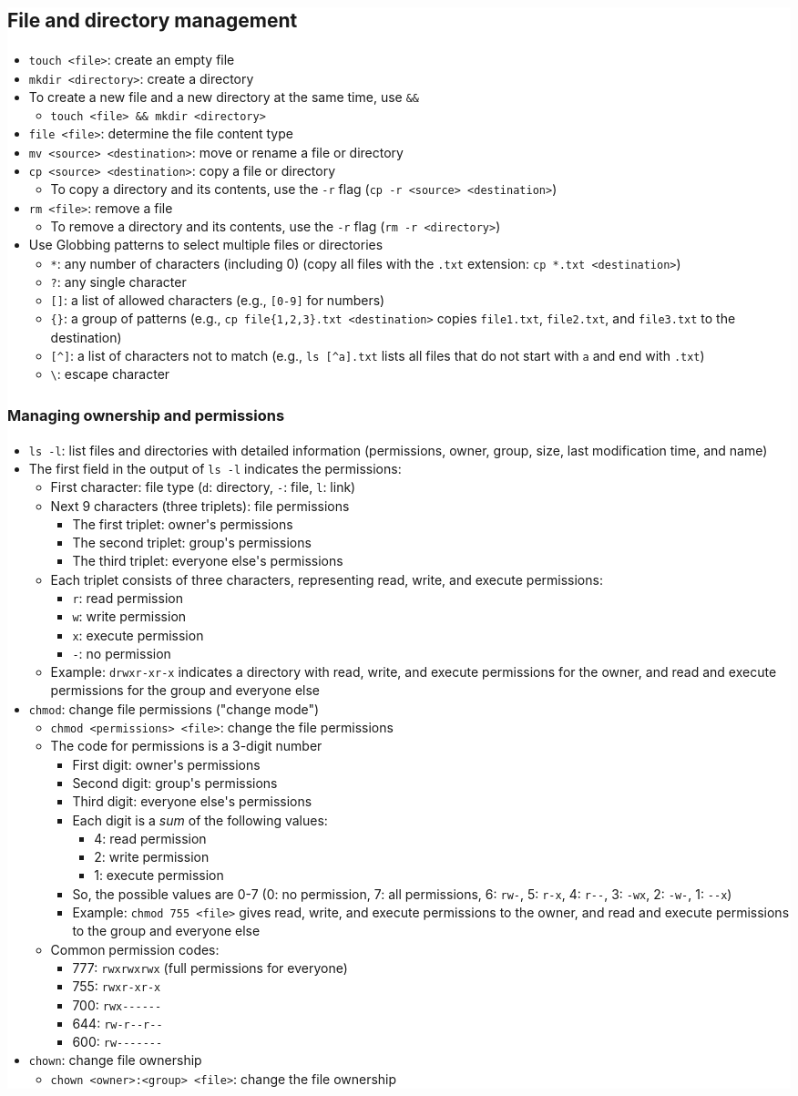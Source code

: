 ## File and directory management

- `touch <file>`: create an empty file
- `mkdir <directory>`: create a directory
- To create a new file and a new directory at the same time, use `&&`
    - `touch <file> && mkdir <directory>`
- `file <file>`: determine the file content type
- `mv <source> <destination>`: move or rename a file or directory
- `cp <source> <destination>`: copy a file or directory
    - To copy a directory and its contents, use the `-r` flag (`cp -r <source> <destination>`)
- `rm <file>`: remove a file
    - To remove a directory and its contents, use the `-r` flag (`rm -r <directory>`)
- Use Globbing patterns to select multiple files or directories
    - `*`: any number of characters (including 0) (copy all files with the `.txt` extension: `cp *.txt <destination>`)
    - `?`: any single character
    - `[]`: a list of allowed characters (e.g., `[0-9]` for numbers)
    - `{}`: a group of patterns (e.g., `cp file{1,2,3}.txt <destination>` copies `file1.txt`, `file2.txt`, and `file3.txt` to the destination)
    - `[^]`: a list of characters not to match (e.g., `ls [^a].txt` lists all files that do not start with `a` and end with `.txt`)
    - `\`: escape character


### Managing ownership and permissions

- `ls -l`: list files and directories with detailed information (permissions, owner, group, size, last modification time, and name)
- The first field in the output of `ls -l` indicates the permissions:
    - First character: file type (`d`: directory, `-`: file, `l`: link)
    - Next 9 characters (three triplets): file permissions
        - The first triplet: owner's permissions
        - The second triplet: group's permissions
        - The third triplet: everyone else's permissions
    - Each triplet consists of three characters, representing read, write, and execute permissions:
        - `r`: read permission
        - `w`: write permission
        - `x`: execute permission
        - `-`: no permission
    - Example: `drwxr-xr-x` indicates a directory with read, write, and execute permissions for the owner, and read and execute permissions for the group and everyone else
- `chmod`: change file permissions ("change mode")
    - `chmod <permissions> <file>`: change the file permissions
    - The code for permissions is a 3-digit number
        - First digit: owner's permissions
        - Second digit: group's permissions
        - Third digit: everyone else's permissions
        - Each digit is a *sum* of the following values:
            - 4: read permission
            - 2: write permission
            - 1: execute permission
        - So, the possible values are 0-7 (0: no permission, 7: all permissions, 6: `rw-`, 5: `r-x`, 4: `r--`, 3: `-wx`, 2: `-w-`, 1: `--x`)
        - Example: `chmod 755 <file>` gives read, write, and execute permissions to the owner, and read and execute permissions to the group and everyone else
    - Common permission codes:
        - 777: `rwxrwxrwx` (full permissions for everyone)
        - 755: `rwxr-xr-x`
        - 700: `rwx------`
        - 644: `rw-r--r--`
        - 600: `rw-------`
- `chown`: change file ownership
    - `chown <owner>:<group> <file>`: change the file ownership

